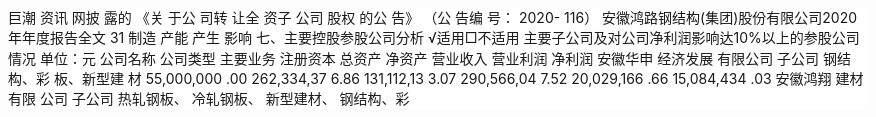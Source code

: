 巨潮
资讯
网披
露的
《关
于公
司转
让全
资子
公司
股权
的公
告》
（公
告编
号：
2020-
116）
安徽鸿路钢结构(集团)股份有限公司2020年年度报告全文
31
制造
产能
产生
影响
七、主要控股参股公司分析
√适用□不适用
主要子公司及对公司净利润影响达10%以上的参股公司情况
单位：元
公司名称
公司类型
主要业务
注册资本
总资产
净资产
营业收入
营业利润
净利润
安徽华申
经济发展
有限公司
子公司
钢结构、彩
板、新型建
材
55,000,000
.00
262,334,37
6.86
131,112,13
3.07
290,566,04
7.52
20,029,166
.66
15,084,434
.03
安徽鸿翔
建材有限
公司
子公司
热轧钢板、
冷轧钢板、
新型建材、
钢结构、彩